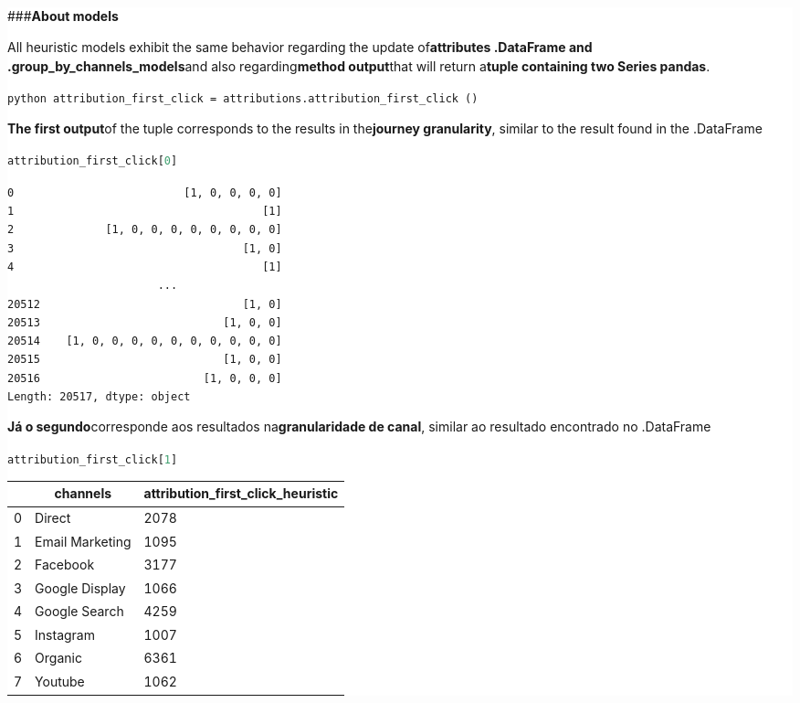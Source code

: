 ###**About models**

All heuristic models exhibit the same behavior regarding the update of**attributes .DataFrame and .group_by_channels_models**and also regarding**method output**that will return a**tuple containing two Series pandas**.


`` python
attribution_first_click = attributions.attribution_first_click ()
``

**The first output**of the tuple corresponds to the results in the**journey granularity**, similar to the result found in the .DataFrame


```python
attribution_first_click[0]
```




    0                          [1, 0, 0, 0, 0]
    1                                      [1]
    2              [1, 0, 0, 0, 0, 0, 0, 0, 0]
    3                                   [1, 0]
    4                                      [1]
                           ...                
    20512                               [1, 0]
    20513                            [1, 0, 0]
    20514    [1, 0, 0, 0, 0, 0, 0, 0, 0, 0, 0]
    20515                            [1, 0, 0]
    20516                         [1, 0, 0, 0]
    Length: 20517, dtype: object



**Já o segundo**corresponde aos resultados na**granularidade de canal**, similar ao resultado encontrado no .DataFrame


```python
attribution_first_click[1]
```

|  | channels | attribution_first_click_heuristic |
| -  | -  | -  |
| 0 | Direct | 2078 |
| 1 | Email Marketing | 1095 |
| 2 | Facebook | 3177 |
| 3 | Google Display | 1066 |
| 4 | Google Search | 4259 |
| 5 | Instagram | 1007 |
| 6 | Organic | 6361 |
| 7 | Youtube | 1062 |
